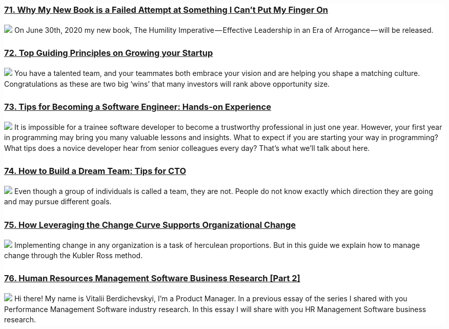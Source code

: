 ### [71. Why My New Book is a Failed Attempt at Something I Can’t Put My Finger On](https://hackernoon.com/why-my-new-book-is-a-failed-attempt-at-something-i-cant-put-my-finger-on-en2y3umq)
![](https://firebasestorage.googleapis.com/v0/b/hackernoon-app.appspot.com/o/images%2FQu5Zha5wu5ZtXA9vjm60OUnhJhs2-hed3ucj.webp?alt=media&token=62ec1622-55e1-49cc-a468-5a7b5ee3e420)
On June 30th, 2020 my new book, The Humility Imperative — Effective Leadership in an Era of Arrogance — will be released. 

### [72. Top Guiding Principles on Growing your Startup](https://hackernoon.com/top-guiding-principles-on-growing-you-startup-mub736fc)
![](https://cdn.hackernoon.com/drafts/6f693roa.png)
You have a talented team, and your teammates both embrace your vision and are helping you shape a matching culture. Congratulations as these are two big ‘wins’ that many investors will rank above opportunity size. 

### [73. Tips for Becoming a Software Engineer: Hands-on Experience](https://hackernoon.com/tips-for-becoming-a-software-engineer-hands-on-experience-v6123t8v)
![](https://firebasestorage.googleapis.com/v0/b/hackernoon-app.appspot.com/o/images%2FKcbsFCZhPLMGojRtcSkTWqPyO8w2-jg243t1w.jpeg?alt=media&token=4e1bc788-98ec-4c82-88eb-b4e70a1ce91e)
It is impossible for a trainee software developer to become a trustworthy professional in just one year. However, your first year in programming may bring you many valuable lessons and insights. What to expect if you are starting your way in programming? What tips does a novice developer hear from senior colleagues every day? That’s what we’ll talk about here.

### [74. How to Build a Dream Team: Tips for CTO](https://hackernoon.com/how-to-build-a-dream-team-tips-for-cto-946o35t6)
![](https://cdn.hackernoon.com/images/0qfg9cGG68XNM6wWCkDej6KjiX92-7da633f8.jpeg)
Even though a group of individuals is called a team, they are not. People do not know exactly which direction they are going and may pursue different goals.

### [75. How Leveraging the Change Curve Supports Organizational Change](https://hackernoon.com/how-leveraging-the-change-curve-supports-organizational-change-vg3233jt)
![](https://cdn.hackernoon.com/images/q44saPpzlJZ2rVoCgXZvNdemttI2-hd5l3428.jpeg)
Implementing change in any organization is a task of herculean proportions. But in this guide we explain how to manage change through the Kubler Ross method.

### [76. Human Resources Management Software Business Research [Part 2]](https://hackernoon.com/human-resources-management-software-business-research-part-2-0y8l249d)
![](https://images.unsplash.com/photo-1563986768609-322da13575f3?ixlib=rb-1.2.1&q=80&fm=jpg&crop=entropy&cs=tinysrgb&w=1080&fit=max&ixid=eyJhcHBfaWQiOjEwMDk2Mn0)
Hi there! My name is Vitalii Berdichevskyi, I’m a Product Manager. In a previous essay of the series I shared with you Performance Management Software industry research. In this essay I will share with you HR Management Software business research.
